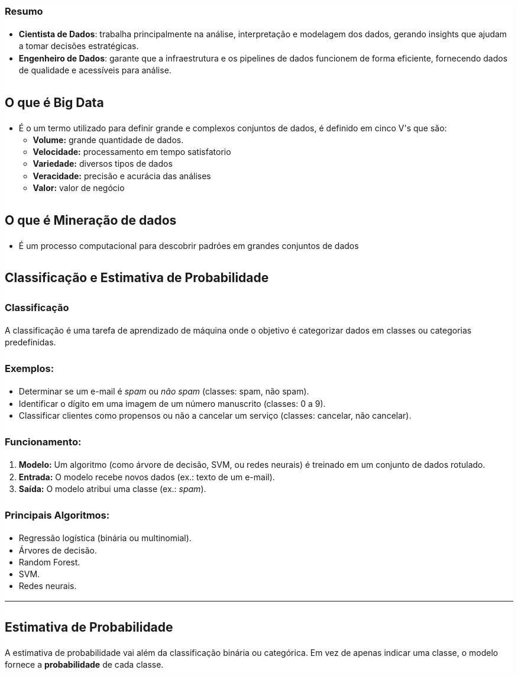 ### Resumo

- **Cientista de Dados**: trabalha principalmente na análise, interpretação e modelagem dos dados, gerando insights que ajudam a tomar decisões estratégicas.  
- **Engenheiro de Dados**: garante que a infraestrutura e os pipelines de dados funcionem de forma eficiente, fornecendo dados de qualidade e acessíveis para análise.


## O que é Big Data

- É o um termo utilizado para definir grande e complexos conjuntos de dados, é definido em cinco V's que são:
  - **Volume:** grande quantidade de dados.
  - **Velocidade:** processamento em tempo satisfatorio
  - **Variedade:** diversos tipos de dados
  - **Veracidade:** precisão e acurácia das análises
  - **Valor:** valor de negócio

## O que é Mineração de dados

- É um processo computacional para descobrir padróes em grandes conjuntos de dados

## Classificação e Estimativa de Probabilidade

### Classificação
A classificação é uma tarefa de aprendizado de máquina onde o objetivo é categorizar dados em classes ou categorias predefinidas.

### Exemplos:
- Determinar se um e-mail é *spam* ou *não spam* (classes: spam, não spam).
- Identificar o dígito em uma imagem de um número manuscrito (classes: 0 a 9).
- Classificar clientes como propensos ou não a cancelar um serviço (classes: cancelar, não cancelar).

### Funcionamento:
1. **Modelo:** Um algoritmo (como árvore de decisão, SVM, ou redes neurais) é treinado em um conjunto de dados rotulado.
2. **Entrada:** O modelo recebe novos dados (ex.: texto de um e-mail).
3. **Saída:** O modelo atribui uma classe (ex.: *spam*).

### Principais Algoritmos:
- Regressão logística (binária ou multinomial).
- Árvores de decisão.
- Random Forest.
- SVM.
- Redes neurais.

---

## Estimativa de Probabilidade
A estimativa de probabilidade vai além da classificação binária ou categórica. Em vez de apenas indicar uma classe, o modelo fornece a **probabilidade** de cada classe.
